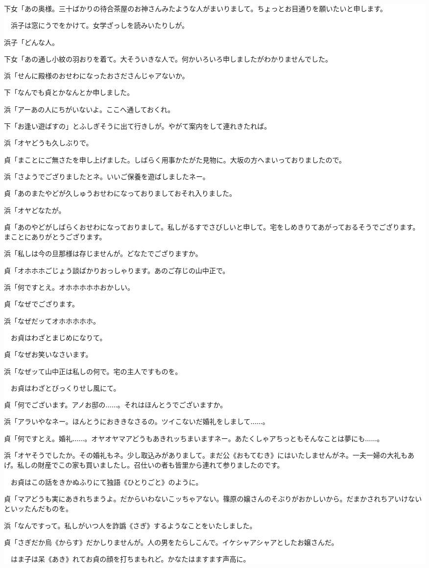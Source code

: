 下女「あの奥様。三十ばかりの待合茶屋のお神さんみたような人がまいりまして。ちょっとお目通りを願いたいと申します。

　浜子は窓にうでをかけて。女学ざっしを読みいたりしが。

浜子「どんな人。

下女「あの通し小紋の羽おりを着て。大そういきな人で。何かいろいろ申しましたがわかりませんでした。

浜「せんに殿様のおせわになったおさださんじゃアないか。

下「なんでも貞とかなんとか申しました。

浜「アーあの人にちがいないよ。ここへ通しておくれ。

下「お逢い遊ばすの」とふしぎそうに出て行きしが。やがて案内をして連れきたれば。

浜「オヤどうも久しぶりで。

貞「まことにご無さたを申し上げました。しばらく用事かたがた見物に。大坂の方へまいっておりましたので。

浜「さようでござりましたとネ。いいご保養を遊ばしましたネー。

貞「あのまたやどが久しゅうおせわになっておりましておそれ入りました。

浜「オヤどなたが。

貞「あのやどがしばらくおせわになっておりまして。私しがるすでさびしいと申して。宅をしめきりてあがっておるそうでござります。まことにありがとうござります。

浜「私しは今の旦那様は存じませんが。どなたでござりますか。

貞「オホホホごじょう談ばかりおっしゃります。あのご存じの山中正で。

浜「何ですとえ。オホホホホホおかしい。

貞「なぜでござります。

浜「なぜだッてオホホホホホ。

　お貞はわざとまじめになりて。

貞「なぜお笑いなさいます。

浜「なぜッて山中正は私しの何で。宅の主人ですものを。

　お貞はわざとびっくりせし風にて。

貞「何でございます。アノお邸の……。それはほんとうでございますか。

浜「アラいやなネー。ほんとうにおききなさるの。ツイこないだ婚礼をしまして……。

貞「何ですとえ。婚礼……。オヤオヤマアどうもあきれッちまいますネー。あたくしゃアちっともそんなことは夢にも……。

浜「オヤそうでしたか。その婚礼もネ。少し取込みがありまして。まだ公《おもてむき》にはいたしませんがネ。一夫一婦の大礼もあげ。私しの財産でこの家も買いましたし。召仕いの者も皆里から連れて参りましたのです。

　お貞はこの話をきかぬふりにて独語《ひとりごと》のように。

貞「マアどうも実にあきれちまうよ。だからいわないこッちゃアない。篠原の嬢さんのそぶりがおかしいから。だまかされちアいけないといッたんだものを。

浜「なんですって。私しがいつ人を詐譌《さぎ》するようなことをいたしました。

貞「さぎだか烏《からす》だかしりませんが。人の男をたらしこんで。イケシャアシャアとしたお嬢さんだ。

　はま子は呆《あき》れてお貞の顔を打ちまもれど。かなたはますます声高に。
